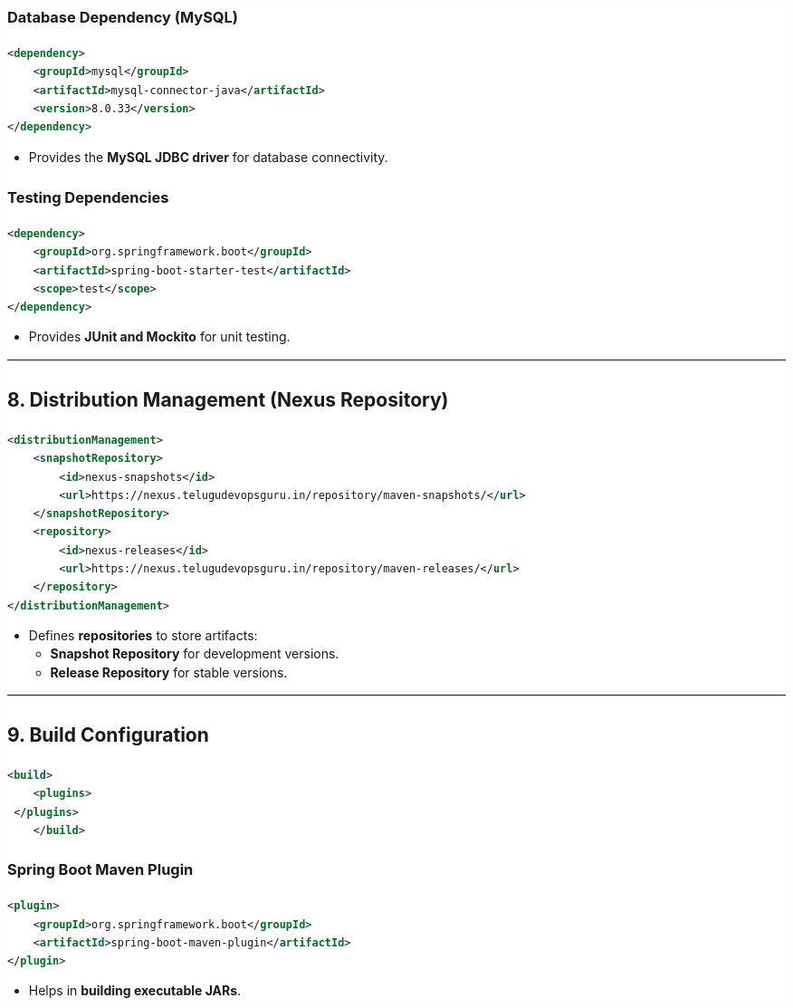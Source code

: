 ### Database Dependency (MySQL)
```xml
<dependency>
    <groupId>mysql</groupId>
    <artifactId>mysql-connector-java</artifactId>
    <version>8.0.33</version>
</dependency>
```
- Provides the **MySQL JDBC driver** for database connectivity.

### Testing Dependencies
```xml
<dependency>
    <groupId>org.springframework.boot</groupId>
    <artifactId>spring-boot-starter-test</artifactId>
    <scope>test</scope>
</dependency>
```
- Provides **JUnit and Mockito** for unit testing.

---

## 8. **Distribution Management (Nexus Repository)**
```xml
<distributionManagement>
    <snapshotRepository>
        <id>nexus-snapshots</id>
        <url>https://nexus.telugudevopsguru.in/repository/maven-snapshots/</url>
    </snapshotRepository>
    <repository>
        <id>nexus-releases</id>
        <url>https://nexus.telugudevopsguru.in/repository/maven-releases/</url>
    </repository>
</distributionManagement>
```
- Defines **repositories** to store artifacts:
  - **Snapshot Repository** for development versions.
  - **Release Repository** for stable versions.

---

## 9. **Build Configuration**
```xml
<build>
    <plugins>
 </plugins>
    </build>
```
### Spring Boot Maven Plugin
```xml
<plugin>
    <groupId>org.springframework.boot</groupId>
    <artifactId>spring-boot-maven-plugin</artifactId>
</plugin>
```
- Helps in **building executable JARs**.
